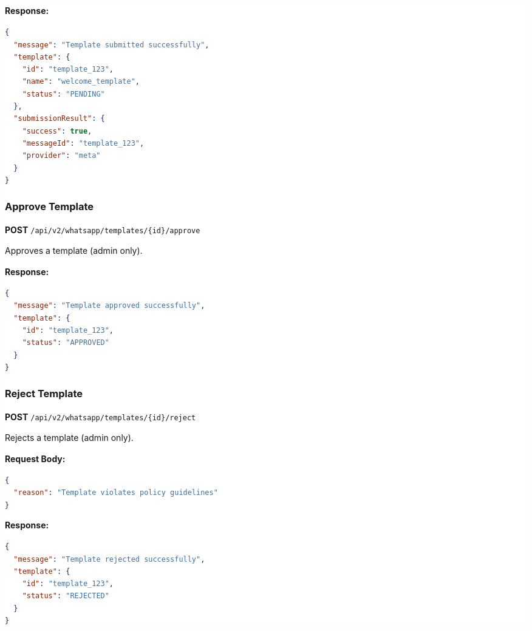 **Response:**
```json
{
  "message": "Template submitted successfully",
  "template": {
    "id": "template_123",
    "name": "welcome_template",
    "status": "PENDING"
  },
  "submissionResult": {
    "success": true,
    "messageId": "template_123",
    "provider": "meta"
  }
}
```

### Approve Template

**POST** `/api/v2/whatsapp/templates/{id}/approve`

Approves a template (admin only).

**Response:**
```json
{
  "message": "Template approved successfully",
  "template": {
    "id": "template_123",
    "status": "APPROVED"
  }
}
```

### Reject Template

**POST** `/api/v2/whatsapp/templates/{id}/reject`

Rejects a template (admin only).

**Request Body:**
```json
{
  "reason": "Template violates policy guidelines"
}
```

**Response:**
```json
{
  "message": "Template rejected successfully",
  "template": {
    "id": "template_123",
    "status": "REJECTED"
  }
}
```
